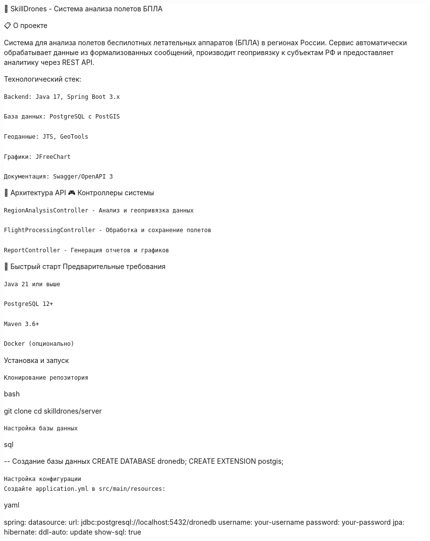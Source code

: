 🚁 SkillDrones - Система анализа полетов БПЛА

📋 О проекте

Система для анализа полетов беспилотных летательных аппаратов (БПЛА) в регионах России. Сервис автоматически обрабатывает данные из формализованных сообщений, производит геопривязку к субъектам РФ и предоставляет аналитику через REST API.

Технологический стек:

    Backend: Java 17, Spring Boot 3.x

    База данных: PostgreSQL с PostGIS

    Геоданные: JTS, GeoTools

    Графики: JFreeChart

    Документация: Swagger/OpenAPI 3

🎯 Архитектура API
🎮 Контроллеры системы

    RegionAnalysisController - Анализ и геопривязка данных

    FlightProcessingController - Обработка и сохранение полетов

    ReportController - Генерация отчетов и графиков

🚀 Быстрый старт
Предварительные требования

    Java 21 или выше

    PostgreSQL 12+

    Maven 3.6+

    Docker (опционально)

Установка и запуск

    Клонирование репозитория

bash

git clone <your-repository-url>
cd skilldrones/server

    Настройка базы данных

sql

-- Создание базы данных
CREATE DATABASE dronedb;
CREATE EXTENSION postgis;

    Настройка конфигурации
    Создайте application.yml в src/main/resources:

yaml

spring:
datasource:
url: jdbc:postgresql://localhost:5432/dronedb
username: your-username
password: your-password
jpa:
hibernate:
ddl-auto: update
show-sql: true
